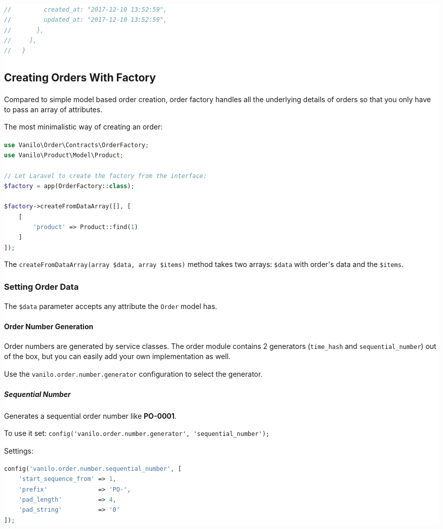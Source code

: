 ```php
//         created_at: "2017-12-10 13:52:59",
//         updated_at: "2017-12-10 13:52:59",
//       },
//     ],
//   }
```

## Creating Orders With Factory

Compared to simple model based order creation, order factory handles all
the underlying details of orders so that you only have to pass an array
of attributes.

The most minimalistic way of creating an order:

```php
use Vanilo\Order\Contracts\OrderFactory;
use Vanilo\Product\Model\Product;

// Let Laravel to create the factory from the interface:
$factory = app(OrderFactory::class);

$factory->createFromDataArray([], [
    [
        'product' => Product::find(1)
    ]
]);
```

The `createFromDataArray(array $data, array $items)` method takes two
arrays: `$data` with order's data and the `$items`.

### Setting Order Data

The `$data` parameter accepts any attribute the `Order` model has.

#### Order Number Generation

Order numbers are generated by service classes. The order module
contains 2 generators (`time_hash` and `sequential_number`) out of the
box, but you can easily add your own implementation as well.

Use the `vanilo.order.number.generator` configuration to select the generator.

##### Sequential Number

Generates a sequential order number like **PO-0001**.

To use it set: `config('vanilo.order.number.generator', 'sequential_number');`

Settings:

```php
config('vanilo.order.number.sequential_number', [
    'start_sequence_from' => 1,
    'prefix'              => 'PO-',
    'pad_length'          => 4,
    'pad_string'          => '0'
]); 
```
